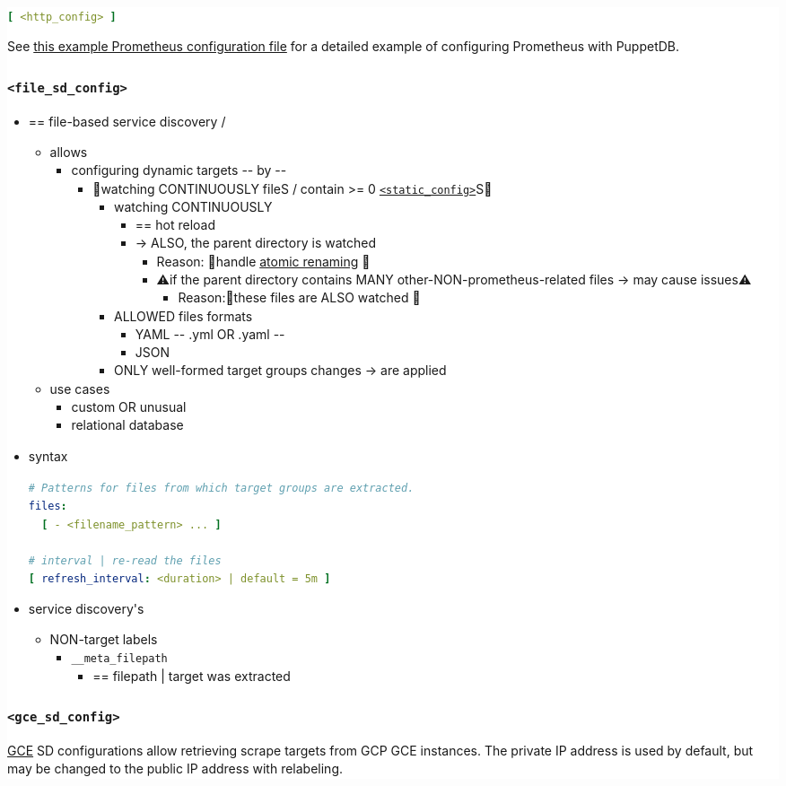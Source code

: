 ```yaml
[ <http_config> ]
```

See [this example Prometheus configuration file](/documentation/examples/prometheus-puppetdb.yml)
for a detailed example of configuring Prometheus with PuppetDB.


### `<file_sd_config>`

* == file-based service discovery /
  * allows
    * configuring dynamic targets -- by --
      * 👀watching CONTINUOUSLY fileS / contain >= 0 [`<static_config>`](#static_config)S👀
        * watching CONTINUOUSLY 
          * == hot reload
          * -> ALSO, the parent directory is watched
            * Reason: 🧠handle [atomic renaming](https://github.com/fsnotify/fsnotify/blob/c1467c02fba575afdb5f4201072ab8403bbf00f4/README.md?plain=1#L128) 🧠
            * ⚠️if the parent directory contains MANY other-NON-prometheus-related files -> may cause issues⚠️
              * Reason:🧠these files are ALSO watched 🧠
        * ALLOWED files formats
          * YAML -- .yml OR .yaml --
          * JSON
        * ONLY well-formed target groups changes -> are applied
  * use cases
    * custom OR unusual
    * relational database

* syntax
    ```yaml
    # Patterns for files from which target groups are extracted.
    files:
      [ - <filename_pattern> ... ]
    
    # interval | re-read the files
    [ refresh_interval: <duration> | default = 5m ]
    ```

* service discovery's
  * NON-target labels
    * `__meta_filepath`
      * == filepath | target was extracted

### `<gce_sd_config>`

[GCE](https://cloud.google.com/compute/) SD configurations allow retrieving scrape targets from GCP GCE instances.
The private IP address is used by default, but may be changed to the public IP
address with relabeling.

